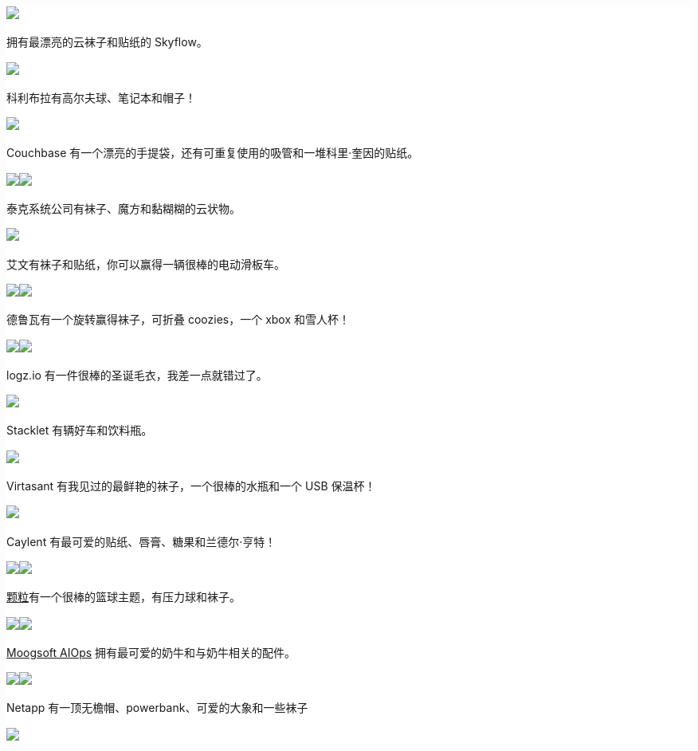 ![](img/ee3a389608c25037844e41fa57245371.png)

拥有最漂亮的云袜子和贴纸的 Skyflow。

![](img/391a6aa91a3ba372be3ddc891d0dd5b3.png)

科利布拉有高尔夫球、笔记本和帽子！

![](img/2cf942f448c9342cf80f611b332de6f9.png)

Couchbase 有一个漂亮的手提袋，还有可重复使用的吸管和一堆科里·奎因的贴纸。

![](img/f3b5edf4fabf50a60eb8ae86e1693c6f.png)![](img/9be712ddc99e82dee93dadd5650a8fd2.png)

泰克系统公司有袜子、魔方和黏糊糊的云状物。

![](img/22656c7b9aa6946ccc5d2e660e6ef454.png)

艾文有袜子和贴纸，你可以赢得一辆很棒的电动滑板车。

![](img/63a0082400a650b898f291f904e80d33.png)![](img/a542ac91943d48048348a26f746f7bc2.png)

德鲁瓦有一个旋转赢得袜子，可折叠 coozies，一个 xbox 和雪人杯！

![](img/cbd365b867cc1b71ea1fa1cdf0b839de.png)![](img/46cdab052d60aff91e63dc0dd314e101.png)

logz.io 有一件很棒的圣诞毛衣，我差一点就错过了。

![](img/c996f2b78f7e8d45b4362d54412cb47c.png)

Stacklet 有辆好车和饮料瓶。

![](img/eea29848d0ac02611dff42fafd384282.png)

Virtasant 有我见过的最鲜艳的袜子，一个很棒的水瓶和一个 USB 保温杯！

![](img/17067620cd8f2ba7937c37509b7085d2.png)

Caylent 有最可爱的贴纸、唇膏、糖果和兰德尔·亨特！

![](img/b2bc5c595d87b778fe913580c8789b99.png)![](img/694eaf594a0d4d6c6118b7a4d3806884.png)

[颗粒](https://medium.com/u/6c87437697f4?source=post_page-----b9f908028e9c--------------------------------)有一个很棒的篮球主题，有压力球和袜子。

![](img/facfacc927261da72fef010973c85f37.png)![](img/991925a517f50005bc5f0435a45bbd5f.png)

[Moogsoft AIOps](https://medium.com/u/fe410e3471d2?source=post_page-----b9f908028e9c--------------------------------) 拥有最可爱的奶牛和与奶牛相关的配件。

![](img/ae8e35b95865882cc5b22cfbcea5b687.png)![](img/893a0b47a1aad6df7f50f467986210dd.png)

Netapp 有一顶无檐帽、powerbank、可爱的大象和一些袜子

![](img/1ab6299fd2c03a39cb647ead0f9b7edb.png)
